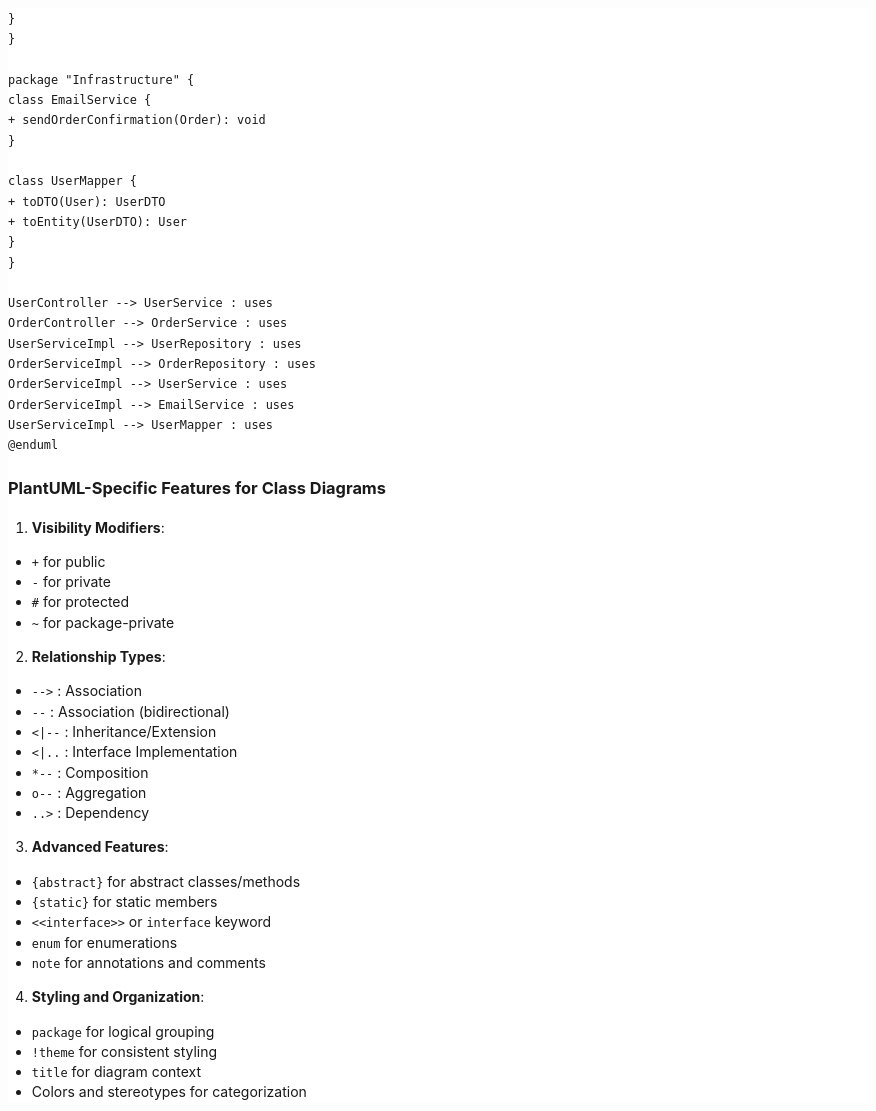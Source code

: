 ```plantuml
}
}

package "Infrastructure" {
class EmailService {
+ sendOrderConfirmation(Order): void
}

class UserMapper {
+ toDTO(User): UserDTO
+ toEntity(UserDTO): User
}
}

UserController --> UserService : uses
OrderController --> OrderService : uses
UserServiceImpl --> UserRepository : uses
OrderServiceImpl --> OrderRepository : uses
OrderServiceImpl --> UserService : uses
OrderServiceImpl --> EmailService : uses
UserServiceImpl --> UserMapper : uses
@enduml
```

### PlantUML-Specific Features for Class Diagrams

1. **Visibility Modifiers**:
- `+` for public
- `-` for private
- `#` for protected
- `~` for package-private

2. **Relationship Types**:
- `-->` : Association
- `--` : Association (bidirectional)
- `<|--` : Inheritance/Extension
- `<|..` : Interface Implementation
- `*--` : Composition
- `o--` : Aggregation
- `..>` : Dependency

3. **Advanced Features**:
- `{abstract}` for abstract classes/methods
- `{static}` for static members
- `<<interface>>` or `interface` keyword
- `enum` for enumerations
- `note` for annotations and comments

4. **Styling and Organization**:
- `package` for logical grouping
- `!theme` for consistent styling
- `title` for diagram context
- Colors and stereotypes for categorization
